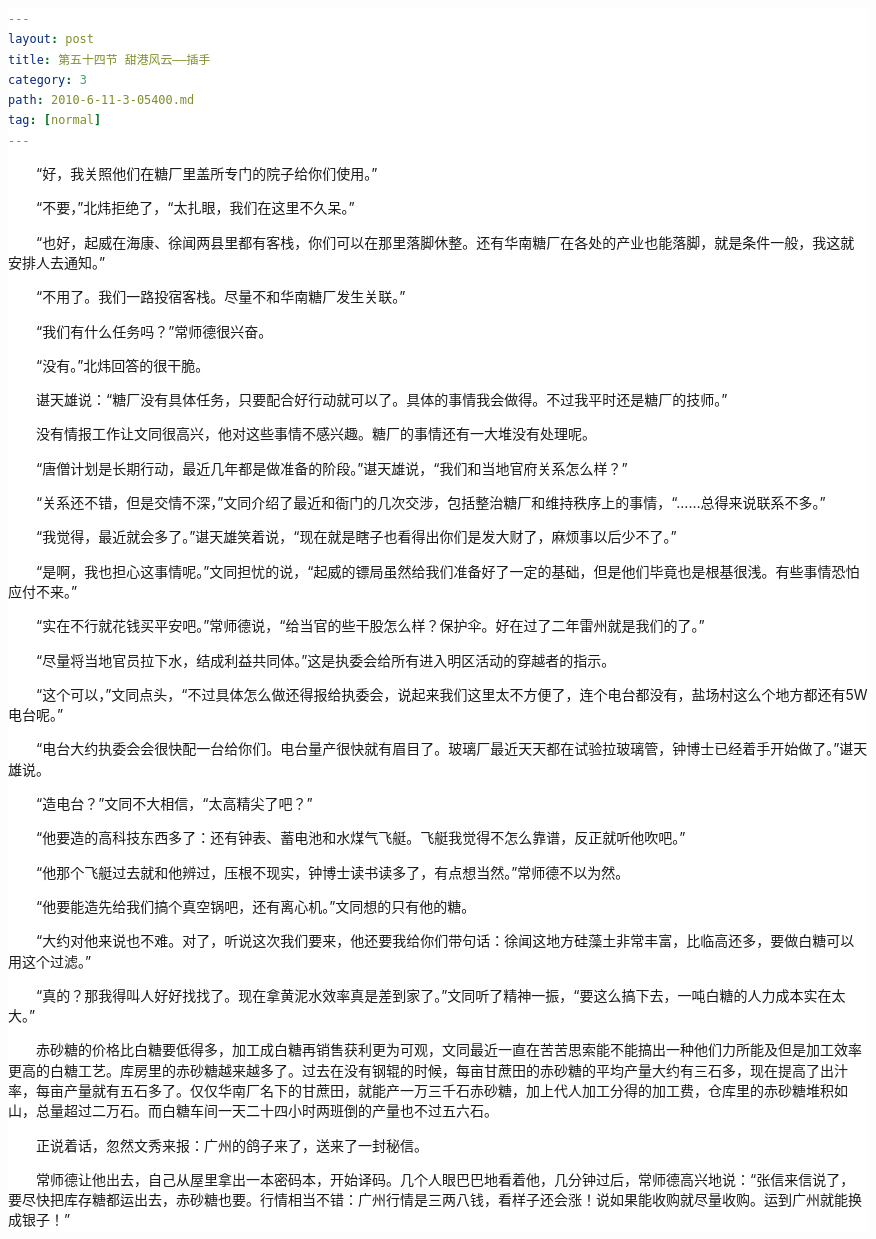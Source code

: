 ```yaml
---
layout: post
title: 第五十四节 甜港风云——插手
category: 3
path: 2010-6-11-3-05400.md
tag: [normal]
---
```


　　“好，我关照他们在糖厂里盖所专门的院子给你们使用。”

　　“不要，”北炜拒绝了，“太扎眼，我们在这里不久呆。”

　　“也好，起威在海康、徐闻两县里都有客栈，你们可以在那里落脚休整。还有华南糖厂在各处的产业也能落脚，就是条件一般，我这就安排人去通知。”

　　“不用了。我们一路投宿客栈。尽量不和华南糖厂发生关联。”

　　“我们有什么任务吗？”常师德很兴奋。

　　“没有。”北炜回答的很干脆。

　　谌天雄说：“糖厂没有具体任务，只要配合好行动就可以了。具体的事情我会做得。不过我平时还是糖厂的技师。”

　　没有情报工作让文同很高兴，他对这些事情不感兴趣。糖厂的事情还有一大堆没有处理呢。

　　“唐僧计划是长期行动，最近几年都是做准备的阶段。”谌天雄说，“我们和当地官府关系怎么样？”

　　“关系还不错，但是交情不深，”文同介绍了最近和衙门的几次交涉，包括整治糖厂和维持秩序上的事情，“……总得来说联系不多。”

　　“我觉得，最近就会多了。”谌天雄笑着说，“现在就是瞎子也看得出你们是发大财了，麻烦事以后少不了。”

　　“是啊，我也担心这事情呢。”文同担忧的说，“起威的镖局虽然给我们准备好了一定的基础，但是他们毕竟也是根基很浅。有些事情恐怕应付不来。”

　　“实在不行就花钱买平安吧。”常师德说，“给当官的些干股怎么样？保护伞。好在过了二年雷州就是我们的了。”

　　“尽量将当地官员拉下水，结成利益共同体。”这是执委会给所有进入明区活动的穿越者的指示。

　　“这个可以，”文同点头，“不过具体怎么做还得报给执委会，说起来我们这里太不方便了，连个电台都没有，盐场村这么个地方都还有5W电台呢。”

　　“电台大约执委会会很快配一台给你们。电台量产很快就有眉目了。玻璃厂最近天天都在试验拉玻璃管，钟博士已经着手开始做了。”谌天雄说。

　　“造电台？”文同不大相信，“太高精尖了吧？”

　　“他要造的高科技东西多了：还有钟表、蓄电池和水煤气飞艇。飞艇我觉得不怎么靠谱，反正就听他吹吧。”

　　“他那个飞艇过去就和他辨过，压根不现实，钟博士读书读多了，有点想当然。”常师德不以为然。

　　“他要能造先给我们搞个真空锅吧，还有离心机。”文同想的只有他的糖。

　　“大约对他来说也不难。对了，听说这次我们要来，他还要我给你们带句话：徐闻这地方硅藻土非常丰富，比临高还多，要做白糖可以用这个过滤。”

　　“真的？那我得叫人好好找找了。现在拿黄泥水效率真是差到家了。”文同听了精神一振，“要这么搞下去，一吨白糖的人力成本实在太大。”

　　赤砂糖的价格比白糖要低得多，加工成白糖再销售获利更为可观，文同最近一直在苦苦思索能不能搞出一种他们力所能及但是加工效率更高的白糖工艺。库房里的赤砂糖越来越多了。过去在没有钢辊的时候，每亩甘蔗田的赤砂糖的平均产量大约有三石多，现在提高了出汁率，每亩产量就有五石多了。仅仅华南厂名下的甘蔗田，就能产一万三千石赤砂糖，加上代人加工分得的加工费，仓库里的赤砂糖堆积如山，总量超过二万石。而白糖车间一天二十四小时两班倒的产量也不过五六石。

　　正说着话，忽然文秀来报：广州的鸽子来了，送来了一封秘信。

　　常师德让他出去，自己从屋里拿出一本密码本，开始译码。几个人眼巴巴地看着他，几分钟过后，常师德高兴地说：“张信来信说了，要尽快把库存糖都运出去，赤砂糖也要。行情相当不错：广州行情是三两八钱，看样子还会涨！说如果能收购就尽量收购。运到广州就能换成银子！”
